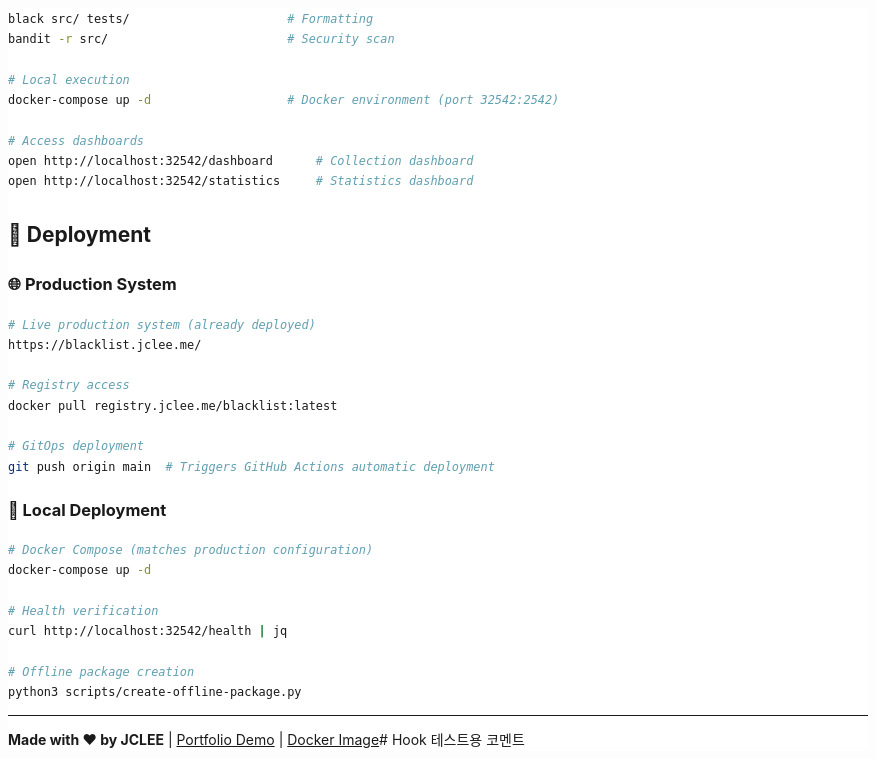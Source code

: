 ```bash
black src/ tests/                      # Formatting
bandit -r src/                         # Security scan

# Local execution
docker-compose up -d                   # Docker environment (port 32542:2542)

# Access dashboards
open http://localhost:32542/dashboard      # Collection dashboard
open http://localhost:32542/statistics     # Statistics dashboard
```

## 🚢 Deployment

### 🌐 Production System
```bash
# Live production system (already deployed)
https://blacklist.jclee.me/

# Registry access
docker pull registry.jclee.me/blacklist:latest

# GitOps deployment
git push origin main  # Triggers GitHub Actions automatic deployment
```

### 🐳 Local Deployment
```bash
# Docker Compose (matches production configuration)
docker-compose up -d

# Health verification
curl http://localhost:32542/health | jq

# Offline package creation
python3 scripts/create-offline-package.py
```

---

**Made with ❤️ by JCLEE** | [Portfolio Demo](https://qws941.github.io/blacklist/) | [Docker Image](https://registry.jclee.me/blacklist)# Hook 테스트용 코멘트
